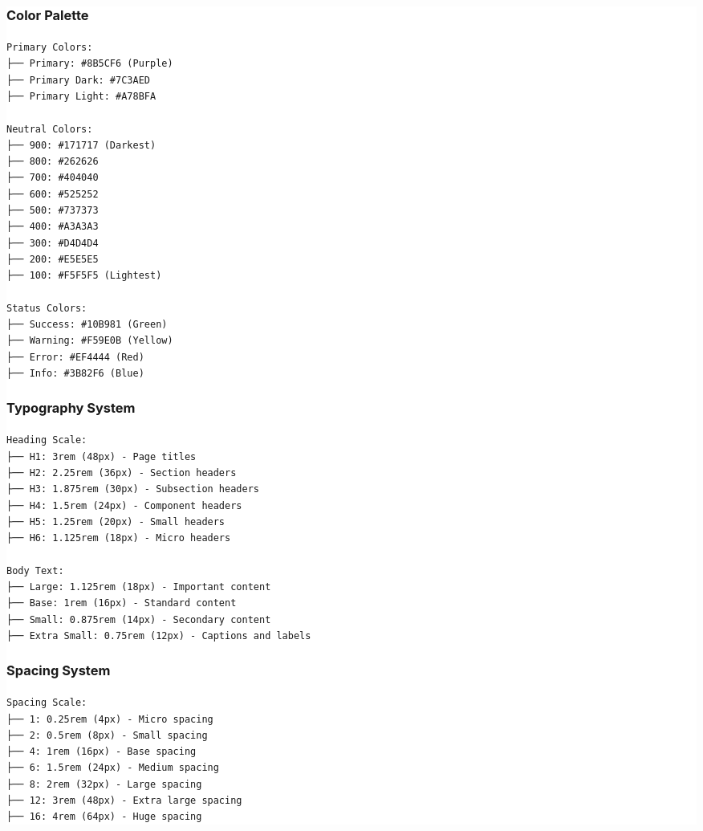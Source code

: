 ### **Color Palette**
```
Primary Colors:
├── Primary: #8B5CF6 (Purple)
├── Primary Dark: #7C3AED
├── Primary Light: #A78BFA

Neutral Colors:
├── 900: #171717 (Darkest)
├── 800: #262626
├── 700: #404040
├── 600: #525252
├── 500: #737373
├── 400: #A3A3A3
├── 300: #D4D4D4
├── 200: #E5E5E5
├── 100: #F5F5F5 (Lightest)

Status Colors:
├── Success: #10B981 (Green)
├── Warning: #F59E0B (Yellow)
├── Error: #EF4444 (Red)
├── Info: #3B82F6 (Blue)
```

### **Typography System**
```
Heading Scale:
├── H1: 3rem (48px) - Page titles
├── H2: 2.25rem (36px) - Section headers
├── H3: 1.875rem (30px) - Subsection headers
├── H4: 1.5rem (24px) - Component headers
├── H5: 1.25rem (20px) - Small headers
├── H6: 1.125rem (18px) - Micro headers

Body Text:
├── Large: 1.125rem (18px) - Important content
├── Base: 1rem (16px) - Standard content
├── Small: 0.875rem (14px) - Secondary content
├── Extra Small: 0.75rem (12px) - Captions and labels
```

### **Spacing System**
```
Spacing Scale:
├── 1: 0.25rem (4px) - Micro spacing
├── 2: 0.5rem (8px) - Small spacing
├── 4: 1rem (16px) - Base spacing
├── 6: 1.5rem (24px) - Medium spacing
├── 8: 2rem (32px) - Large spacing
├── 12: 3rem (48px) - Extra large spacing
├── 16: 4rem (64px) - Huge spacing
```
